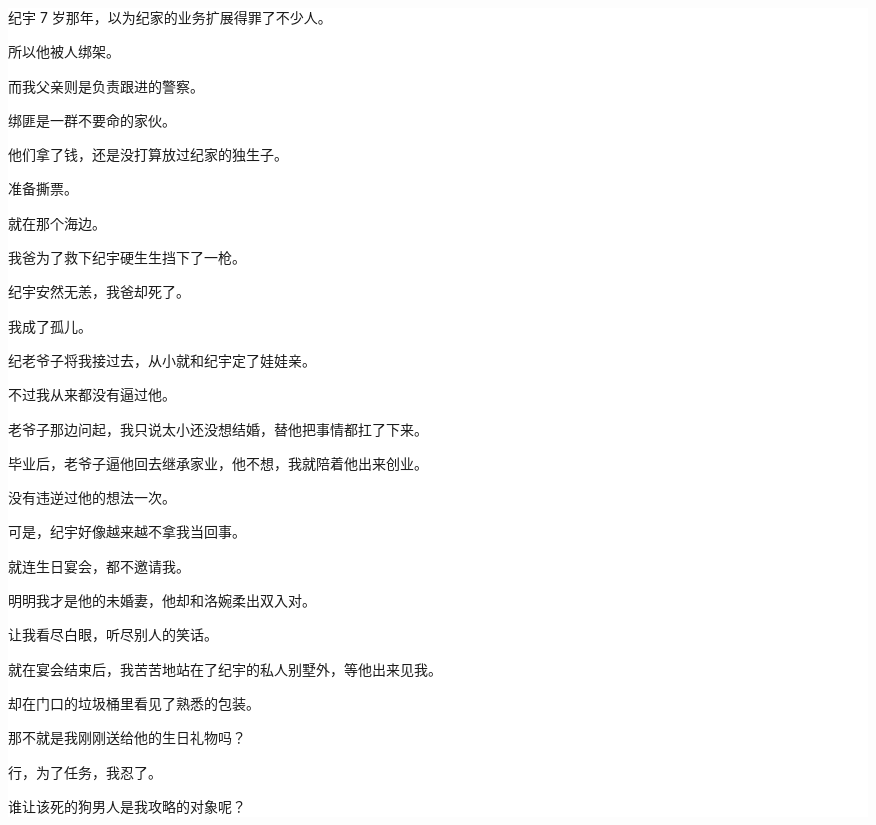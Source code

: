 
纪宇 7 岁那年，以为纪家的业务扩展得罪了不少人。


所以他被人绑架。


而我父亲则是负责跟进的警察。


绑匪是一群不要命的家伙。


他们拿了钱，还是没打算放过纪家的独生子。


准备撕票。


就在那个海边。


我爸为了救下纪宇硬生生挡下了一枪。


纪宇安然无恙，我爸却死了。


我成了孤儿。


纪老爷子将我接过去，从小就和纪宇定了娃娃亲。


不过我从来都没有逼过他。


老爷子那边问起，我只说太小还没想结婚，替他把事情都扛了下来。


毕业后，老爷子逼他回去继承家业，他不想，我就陪着他出来创业。


没有违逆过他的想法一次。


可是，纪宇好像越来越不拿我当回事。


就连生日宴会，都不邀请我。


明明我才是他的未婚妻，他却和洛婉柔出双入对。


让我看尽白眼，听尽别人的笑话。


就在宴会结束后，我苦苦地站在了纪宇的私人别墅外，等他出来见我。


却在门口的垃圾桶里看见了熟悉的包装。


那不就是我刚刚送给他的生日礼物吗？


行，为了任务，我忍了。


谁让该死的狗男人是我攻略的对象呢？

